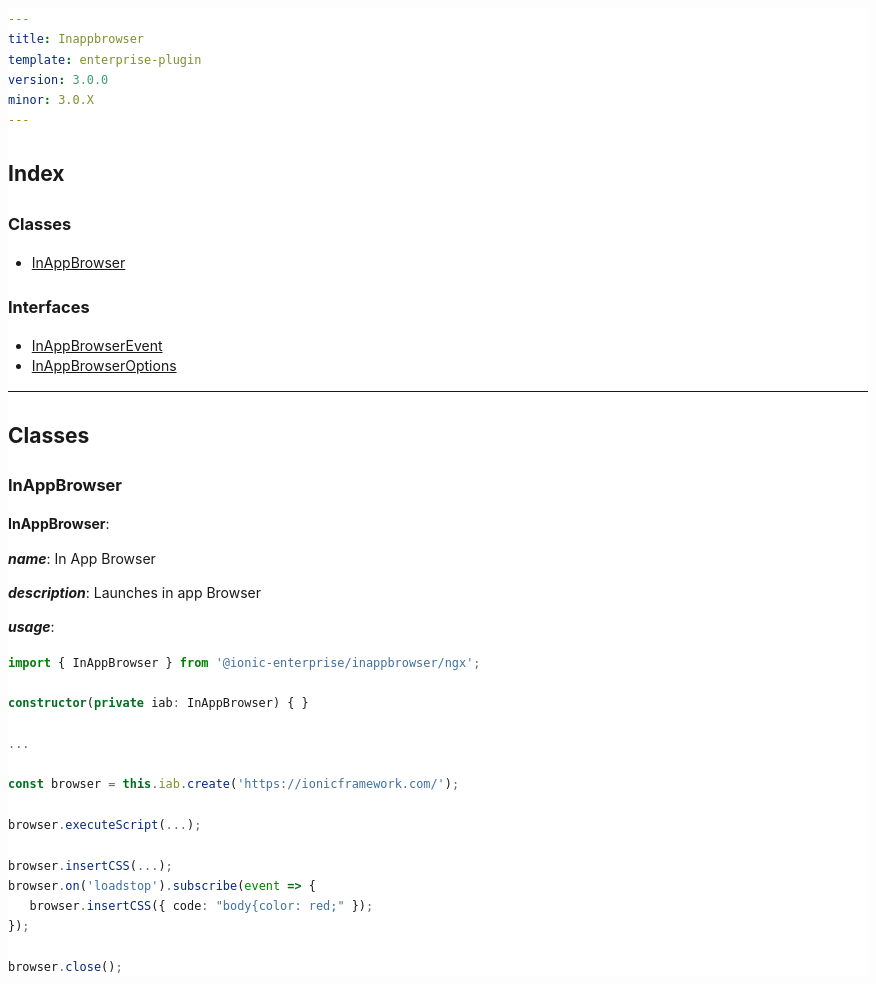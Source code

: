 ```yaml
---
title: Inappbrowser
template: enterprise-plugin
version: 3.0.0
minor: 3.0.X
---
```




## Index

### Classes

* [InAppBrowser](#inappbrowser)

### Interfaces

* [InAppBrowserEvent](#inappbrowserevent)
* [InAppBrowserOptions](#inappbrowseroptions)

* * *

## Classes

<a id="inappbrowser"></a>

### InAppBrowser

**InAppBrowser**:

***name***: In App Browser

***description***: Launches in app Browser

***usage***:

```typescript
import { InAppBrowser } from '@ionic-enterprise/inappbrowser/ngx';

constructor(private iab: InAppBrowser) { }

...

const browser = this.iab.create('https://ionicframework.com/');

browser.executeScript(...);

browser.insertCSS(...);
browser.on('loadstop').subscribe(event => {
   browser.insertCSS({ code: "body{color: red;" });
});

browser.close();

```
